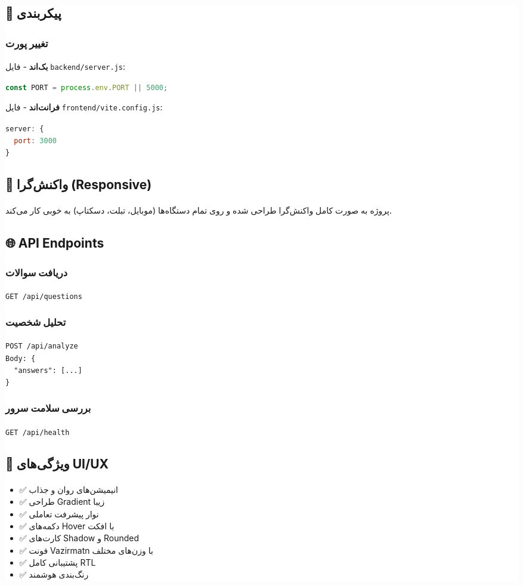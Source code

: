 ## 🔧 پیکربندی

### تغییر پورت

**بک‌اند** - فایل `backend/server.js`:
```javascript
const PORT = process.env.PORT || 5000;
```

**فرانت‌اند** - فایل `frontend/vite.config.js`:
```javascript
server: {
  port: 3000
}
```

## 📱 واکنش‌گرا (Responsive)

پروژه به صورت کامل واکنش‌گرا طراحی شده و روی تمام دستگاه‌ها (موبایل، تبلت، دسکتاپ) به خوبی کار می‌کند.

## 🌐 API Endpoints

### دریافت سوالات
```
GET /api/questions
```

### تحلیل شخصیت
```
POST /api/analyze
Body: {
  "answers": [...]
}
```

### بررسی سلامت سرور
```
GET /api/health
```

## 🎯 ویژگی‌های UI/UX

- ✅ انیمیشن‌های روان و جذاب
- ✅ طراحی Gradient زیبا
- ✅ نوار پیشرفت تعاملی
- ✅ دکمه‌های Hover با افکت
- ✅ کارت‌های Shadow و Rounded
- ✅ فونت Vazirmatn با وزن‌های مختلف
- ✅ پشتیبانی کامل RTL
- ✅ رنگ‌بندی هوشمند
